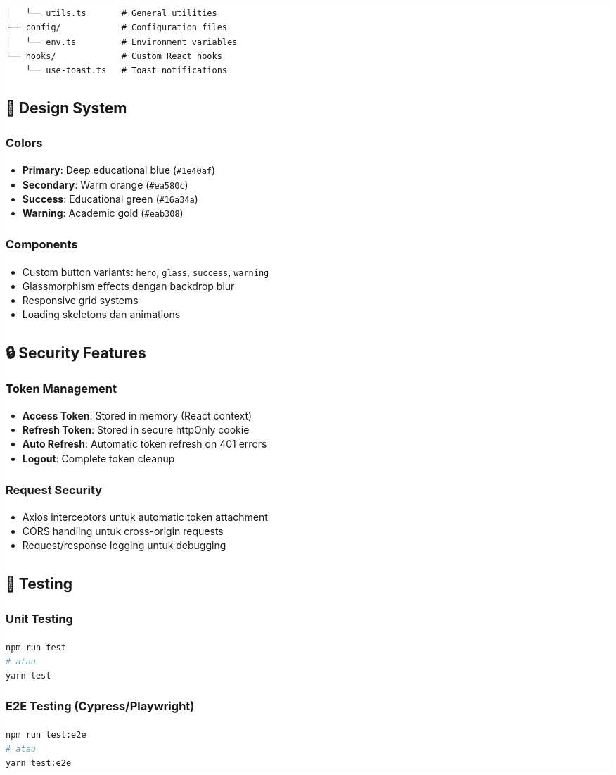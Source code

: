 ```
│   └── utils.ts       # General utilities
├── config/            # Configuration files
│   └── env.ts         # Environment variables
└── hooks/             # Custom React hooks
    └── use-toast.ts   # Toast notifications
```

## 🎨 Design System

### Colors
- **Primary**: Deep educational blue (`#1e40af`)
- **Secondary**: Warm orange (`#ea580c`)
- **Success**: Educational green (`#16a34a`)
- **Warning**: Academic gold (`#eab308`)

### Components
- Custom button variants: `hero`, `glass`, `success`, `warning`
- Glassmorphism effects dengan backdrop blur
- Responsive grid systems
- Loading skeletons dan animations

## 🔒 Security Features

### Token Management
- **Access Token**: Stored in memory (React context)
- **Refresh Token**: Stored in secure httpOnly cookie
- **Auto Refresh**: Automatic token refresh on 401 errors
- **Logout**: Complete token cleanup

### Request Security
- Axios interceptors untuk automatic token attachment
- CORS handling untuk cross-origin requests
- Request/response logging untuk debugging

## 🧪 Testing

### Unit Testing
```bash
npm run test
# atau
yarn test
```

### E2E Testing (Cypress/Playwright)
```bash
npm run test:e2e
# atau
yarn test:e2e
```
